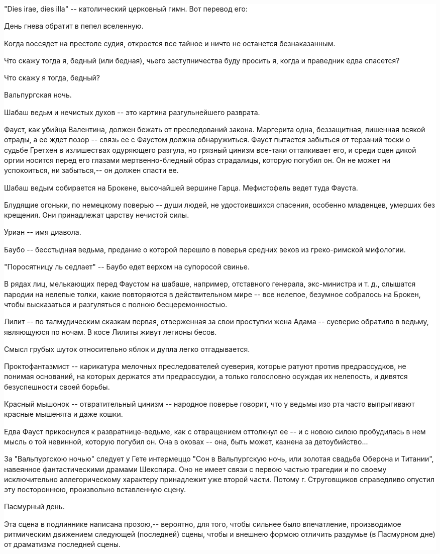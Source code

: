   "Dies irae, dies illa" -- католический церковный гимн. Вот перевод его:

  День гнева обратит в пепел вселенную.

  Когда воссядет на престоле судия, откроется все тайное и ничто не останется безнаказанным.

  Что скажу тогда я, бедный (или бедная), чьего заступничества буду просить я, когда и праведник едва спасется?

  Что скажу я тогда, бедный?

Вальпургская ночь.

  Шабаш ведьм и нечистых духов -- это картина разгульнейшего разврата.

  Фауст, как убийца Валентина, должен бежать от преследований  закона. Маргерита одна, беззащитная, лишенная всякой отрады, а ее ждет  позор -- связь ее с Фаустом должна обнаружиться. Фауст пытается забыться от терзаний тоски о судьбе Гретхен в излишествах одуряющего разгула, но грязный цинизм все-таки отталкивает его, и среди сцен дикой оргии  носится перед его глазами мертвенно-бледный образ страдалицы, которую  погубил он. Он не может ни успокоиться, ни забыться,-- он должен спасти  ее.

  Шабаш ведым собирается на Брокене, высочайшей вершине Гарца. Мефистофель ведет туда Фауста.

  Блудящие огоньки, по немецкому поверью -- души людей, не  удостоившихся спасения, особенно младенцев, умерших без крещения. Они  принадлежат царству нечистой силы.

  Уриан -- имя диавола.

  Баубо -- бесстыдная ведьма, предание о которой перешло в поверья средних веков из греко-римской мифологии.

  "Поросятницу ль седлает" -- Баубо едет верхом на супоросой свинье.

  В рядах лиц, мелькающих перед Фаустом на шабаше, например,  отставного генерала, экс-министра и т. д., слышатся пародии на нелепые  толки, какие повторяются в действительном мире -- все нелепое, безумное  собралось на Брокен, чтобы высказаться и разгуляться с полною  бесцеремонностью.

  Лилит -- по талмудическим сказкам первая, отверженная за  свои проступки жена Адама -- суеверие обратило в ведьму, являющуюся по  ночам. В косе Лилиты живут легионы бесов.

  Смысл грубых шуток относительно яблок и дупла легко отгадывается.

  Проктофантазмист -- карикатура мелочных преследователей  суеверия, которые ратуют против предрассудков, не понимая оснований, на  которых держатся эти предрассудки, а только голословно осуждая их  нелепость, и дивятся безуспешности своей борьбы.

  Красный мышонок -- отвратительный цинизм -- народное поверье говорит, что у ведьмы изо рта часто выпрыгивают красные мышенята и даже кошки.

  Едва Фауст прикоснулся к развратнице-ведьме, как с  отвращением оттолкнул ее -- и с новою силою пробудилась в нем мысль о  той невинной, которую погубил он. Она в оковах -- она, быть может,  казнена за детоубийство...

  За "Вальпургскою ночью" следует у Гете интермеццо "Сон в  Вальпургскую ночь, или золотая свадьба Оберона и Титании", навеянное  фантастическими драмами Шекспира. Оно не имеет связи с первою частью  трагедии и по своему исключительно аллегорическому характеру принадлежит уже второй части. Потому г. Струговщиков справедливо опустил эту  постороннюю, произвольно вставленную сцену.

Пасмурный день.

  Эта сцена в подлиннике написана прозою,-- вероятно, для  того, чтобы сильнее было впечатление, производимое ритмическим движением следующей (последней) сцены, чтобы и внешнею формою отличить раздумье  (в Пасмурном дне) от драматизма последней сцены.

